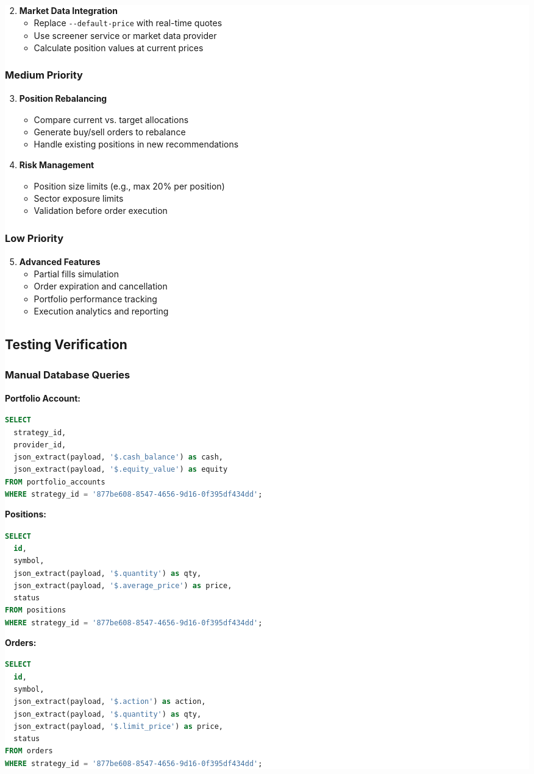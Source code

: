 2. **Market Data Integration**
   - Replace `--default-price` with real-time quotes
   - Use screener service or market data provider
   - Calculate position values at current prices

### Medium Priority
3. **Position Rebalancing**
   - Compare current vs. target allocations
   - Generate buy/sell orders to rebalance
   - Handle existing positions in new recommendations

4. **Risk Management**
   - Position size limits (e.g., max 20% per position)
   - Sector exposure limits
   - Validation before order execution

### Low Priority
5. **Advanced Features**
   - Partial fills simulation
   - Order expiration and cancellation
   - Portfolio performance tracking
   - Execution analytics and reporting

## Testing Verification

### Manual Database Queries

**Portfolio Account:**
```sql
SELECT
  strategy_id,
  provider_id,
  json_extract(payload, '$.cash_balance') as cash,
  json_extract(payload, '$.equity_value') as equity
FROM portfolio_accounts
WHERE strategy_id = '877be608-8547-4656-9d16-0f395df434dd';
```

**Positions:**
```sql
SELECT
  id,
  symbol,
  json_extract(payload, '$.quantity') as qty,
  json_extract(payload, '$.average_price') as price,
  status
FROM positions
WHERE strategy_id = '877be608-8547-4656-9d16-0f395df434dd';
```

**Orders:**
```sql
SELECT
  id,
  symbol,
  json_extract(payload, '$.action') as action,
  json_extract(payload, '$.quantity') as qty,
  json_extract(payload, '$.limit_price') as price,
  status
FROM orders
WHERE strategy_id = '877be608-8547-4656-9d16-0f395df434dd';
```

